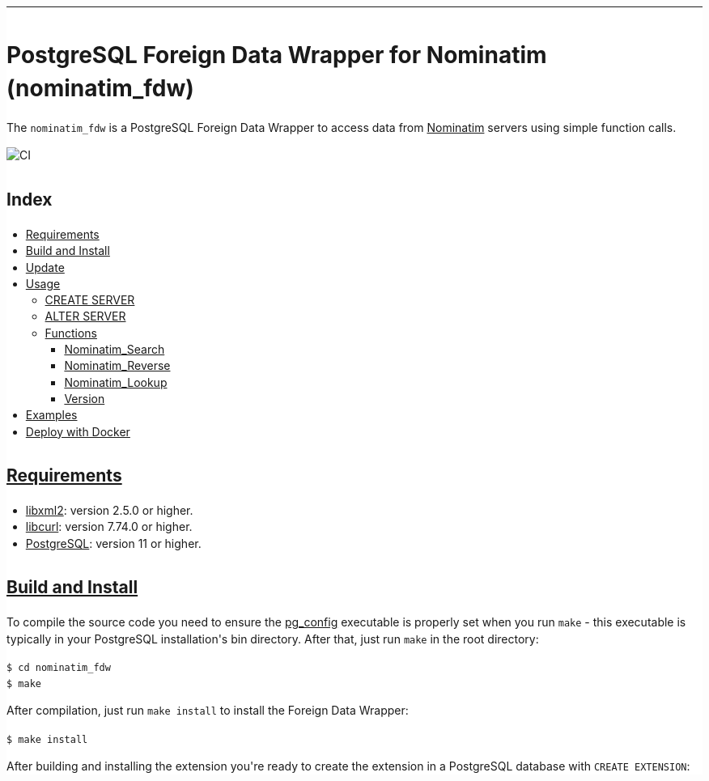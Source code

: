 
---------------------------------------------
# PostgreSQL Foreign Data Wrapper for Nominatim (nominatim_fdw)

The `nominatim_fdw` is a PostgreSQL Foreign Data Wrapper to access data from [Nominatim](https://nominatim.org/) servers using simple function calls.

![CI](https://github.com/jimjonesbr/nominatim_fdw/actions/workflows/ci.yml/badge.svg)

## Index

- [Requirements](#requirements)
- [Build and Install](#build-and-install)
- [Update](#update)
- [Usage](#usage)
  - [CREATE SERVER](#create-server)
  - [ALTER SERVER](#alter-server)  
  - [Functions](#functions)
    - [Nominatim_Search](#nominatim_search)
    - [Nominatim_Reverse](#nominatim_reverse)
    - [Nominatim_Lookup](#nominatim_lookup)
    - [Version](#nominatim_fdw_version)
- [Examples](#examples)
- [Deploy with Docker](#deploy-with-docker)
 
## [Requirements](https://github.com/jimjonesbr/nominatim_fdw/blob/master/README.md#requirements)

* [libxml2](http://www.xmlsoft.org/): version 2.5.0 or higher.
* [libcurl](https://curl.se/libcurl/): version 7.74.0 or higher.
* [PostgreSQL](https://www.postgresql.org): version 11 or higher.

## [Build and Install](https://github.com/jimjonesbr/nominatim_fdw/blob/master/README.md#build_and_install)

To compile the source code you need to ensure the [pg_config](https://www.postgresql.org/docs/current/app-pgconfig.html) executable is properly set when you run `make` - this executable is typically in your PostgreSQL installation's bin directory. After that, just run `make` in the root directory:

```bash
$ cd nominatim_fdw
$ make
```

After compilation, just run `make install` to install the Foreign Data Wrapper:

```bash
$ make install
```

After building and installing the extension you're ready to create the extension in a PostgreSQL database with `CREATE EXTENSION`:
